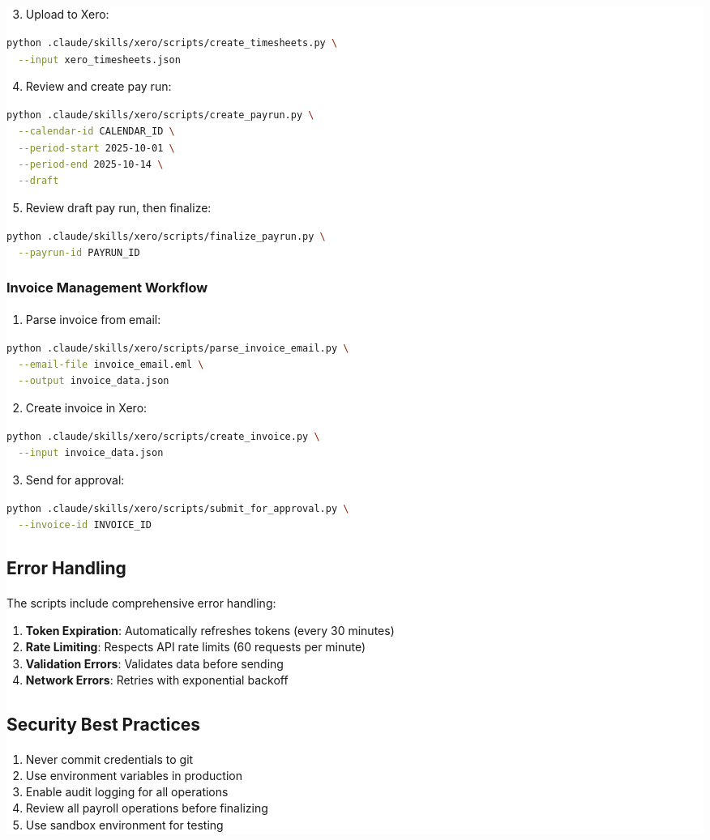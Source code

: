 3. Upload to Xero:
```bash
python .claude/skills/xero/scripts/create_timesheets.py \
  --input xero_timesheets.json
```

4. Review and create pay run:
```bash
python .claude/skills/xero/scripts/create_payrun.py \
  --calendar-id CALENDAR_ID \
  --period-start 2025-10-01 \
  --period-end 2025-10-14 \
  --draft
```

5. Review draft pay run, then finalize:
```bash
python .claude/skills/xero/scripts/finalize_payrun.py \
  --payrun-id PAYRUN_ID
```

### Invoice Management Workflow

1. Parse invoice from email:
```bash
python .claude/skills/xero/scripts/parse_invoice_email.py \
  --email-file invoice_email.eml \
  --output invoice_data.json
```

2. Create invoice in Xero:
```bash
python .claude/skills/xero/scripts/create_invoice.py \
  --input invoice_data.json
```

3. Send for approval:
```bash
python .claude/skills/xero/scripts/submit_for_approval.py \
  --invoice-id INVOICE_ID
```

## Error Handling

The scripts include comprehensive error handling:

1. **Token Expiration**: Automatically refreshes tokens (every 30 minutes)
2. **Rate Limiting**: Respects API rate limits (60 requests per minute)
3. **Validation Errors**: Validates data before sending
4. **Network Errors**: Retries with exponential backoff

## Security Best Practices

1. Never commit credentials to git
2. Use environment variables in production
3. Enable audit logging for all operations
4. Review all payroll operations before finalizing
5. Use sandbox environment for testing

